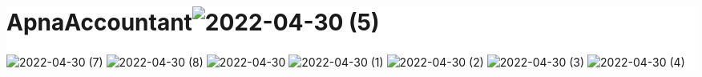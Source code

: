 # ApnaAccountant<img width="960" alt="2022-04-30 (5)" src="https://user-images.githubusercontent.com/70546614/166126787-42e840b4-f595-4cf8-99f1-d4f02265fb3e.png">
<img width="960" alt="2022-04-30 (7)" src="https://user-images.githubusercontent.com/70546614/166126789-63b02711-5c0c-4f2d-9fb4-7c2739bd70e9.png">
<img width="960" alt="2022-04-30 (8)" src="https://user-images.githubusercontent.com/70546614/166126790-01772d10-362b-41c4-90d4-4695a3b5d303.png">
<img width="960" alt="2022-04-30" src="https://user-images.githubusercontent.com/70546614/166126791-195d9eac-5a09-4618-bea4-432166a7953f.png">
<img width="960" alt="2022-04-30 (1)" src="https://user-images.githubusercontent.com/70546614/166126794-d98f4917-42a5-417f-a585-f47037bee2cb.png">
<img width="960" alt="2022-04-30 (2)" src="https://user-images.githubusercontent.com/70546614/166126795-df976379-b10f-4eb7-8d2e-5f7fe075b8ac.png">
<img width="960" alt="2022-04-30 (3)" src="https://user-images.githubusercontent.com/70546614/166126797-0cd578fb-de8f-4b3e-ba4b-16233b8961b0.png">
<img width="960" alt="2022-04-30 (4)" src="https://user-images.githubusercontent.com/70546614/166126798-28384cf2-f87a-4a64-93f2-e9490fd68996.png">
